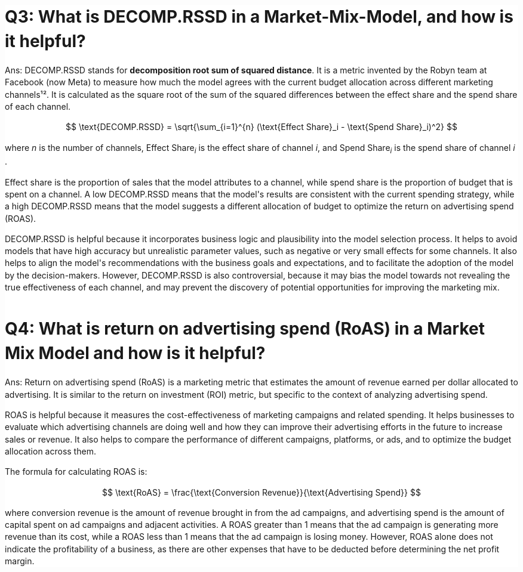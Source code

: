 
# Q3: What is DECOMP.RSSD in a Market-Mix-Model, and how is it helpful?
Ans:
DECOMP.RSSD stands for **decomposition root sum of squared distance**. It is a metric invented by the Robyn team at Facebook (now Meta) to measure how much the model agrees with the current budget allocation across different marketing channels¹². It is calculated as the square root of the sum of the squared differences between the effect share and the spend share of each channel.


$$
\text{DECOMP.RSSD} = \sqrt{\sum_{i=1}^{n} (\text{Effect Share}_i - \text{Spend Share}_i)^2}
$$

where $n$ is the number of channels, $\text{Effect Share}_i$ is the effect share of channel $i$, and $\text{Spend Share}_i$ is the spend share of channel $i$ .

Effect share is the proportion of sales that the model attributes to a channel, while spend share is the proportion of budget that is spent on a channel. A low DECOMP.RSSD means that the model's results are consistent with the current spending strategy, while a high DECOMP.RSSD means that the model suggests a different allocation of budget to optimize the return on advertising spend (ROAS).

DECOMP.RSSD is helpful because it incorporates business logic and plausibility into the model selection process. It helps to avoid models that have high accuracy but unrealistic parameter values, such as negative or very small effects for some channels. It also helps to align the model's recommendations with the business goals and expectations, and to facilitate the adoption of the model by the decision-makers. However, DECOMP.RSSD is also controversial, because it may bias the model towards not revealing the true effectiveness of each channel, and may prevent the discovery of potential opportunities for improving the marketing mix.

# Q4: What is return on advertising spend (RoAS) in a Market Mix Model and how is it helpful?
Ans: Return on advertising spend (RoAS) is a marketing metric that estimates the amount of revenue earned per dollar allocated to advertising. It is similar to the return on investment (ROI) metric, but specific to the context of analyzing advertising spend.

ROAS is helpful because it measures the cost-effectiveness of marketing campaigns and related spending. It helps businesses to evaluate which advertising channels are doing well and how they can improve their advertising efforts in the future to increase sales or revenue. It also helps to compare the performance of different campaigns, platforms, or ads, and to optimize the budget allocation across them.

The formula for calculating ROAS is:

$$
\text{RoAS} = \frac{\text{Conversion Revenue}}{\text{Advertising Spend}}
$$

where conversion revenue is the amount of revenue brought in from the ad campaigns, and advertising spend is the amount of capital spent on ad campaigns and adjacent activities. A ROAS greater than 1 means that the ad campaign is generating more revenue than its cost, while a ROAS less than 1 means that the ad campaign is losing money. However, ROAS alone does not indicate the profitability of a business, as there are other expenses that have to be deducted before determining the net profit margin.
